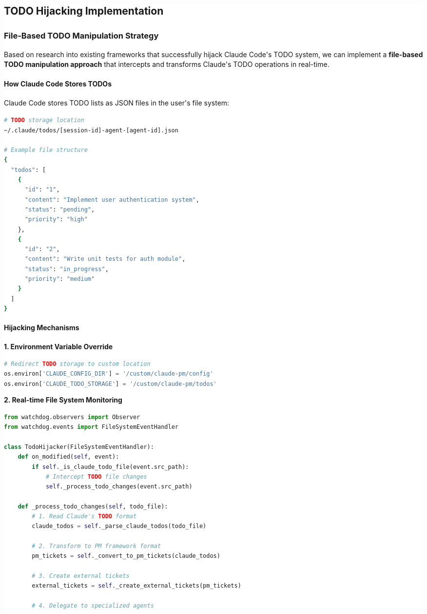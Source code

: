 ## TODO Hijacking Implementation

### File-Based TODO Manipulation Strategy

Based on research into existing frameworks that successfully hijack Claude Code's TODO system, we can implement a **file-based TODO manipulation approach** that intercepts and transforms Claude's TODO operations in real-time.

#### How Claude Code Stores TODOs

Claude Code stores TODO lists as JSON files in the user's file system:

```bash
# TODO storage location
~/.claude/todos/[session-id]-agent-[agent-id].json

# Example file structure
{
  "todos": [
    {
      "id": "1",
      "content": "Implement user authentication system",
      "status": "pending",
      "priority": "high"
    },
    {
      "id": "2", 
      "content": "Write unit tests for auth module",
      "status": "in_progress",
      "priority": "medium"
    }
  ]
}
```

#### Hijacking Mechanisms

**1. Environment Variable Override**
```python
# Redirect TODO storage to custom location
os.environ['CLAUDE_CONFIG_DIR'] = '/custom/claude-pm/config'
os.environ['CLAUDE_TODO_STORAGE'] = '/custom/claude-pm/todos'
```

**2. Real-time File System Monitoring**
```python
from watchdog.observers import Observer
from watchdog.events import FileSystemEventHandler

class TodoHijacker(FileSystemEventHandler):
    def on_modified(self, event):
        if self._is_claude_todo_file(event.src_path):
            # Intercept TODO file changes
            self._process_todo_changes(event.src_path)
    
    def _process_todo_changes(self, todo_file):
        # 1. Read Claude's TODO format
        claude_todos = self._parse_claude_todos(todo_file)
        
        # 2. Transform to PM framework format
        pm_tickets = self._convert_to_pm_tickets(claude_todos)
        
        # 3. Create external tickets
        external_tickets = self._create_external_tickets(pm_tickets)
        
        # 4. Delegate to specialized agents
```